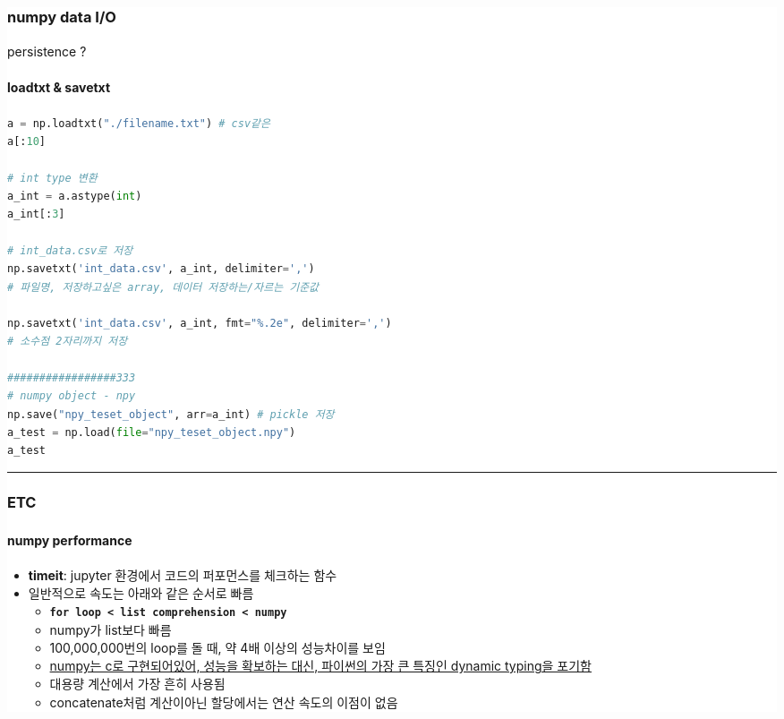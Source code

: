 
### numpy data I/O

persistence ?  

#### loadtxt & savetxt

```python
a = np.loadtxt("./filename.txt") # csv같은
a[:10]

# int type 변환
a_int = a.astype(int)
a_int[:3]

# int_data.csv로 저장
np.savetxt('int_data.csv', a_int, delimiter=',')
# 파일명, 저장하고싶은 array, 데이터 저장하는/자르는 기준값

np.savetxt('int_data.csv', a_int, fmt="%.2e", delimiter=',')
# 소수점 2자리까지 저장

#################333
# numpy object - npy
np.save("npy_teset_object", arr=a_int) # pickle 저장
a_test = np.load(file="npy_teset_object.npy")
a_test
```

---

### **ETC**

#### **numpy performance**

- **timeit**: jupyter 환경에서 코드의 퍼포먼스를 체크하는 함수
- 일반적으로 속도는 아래와 같은 순서로 빠름
  - **`for loop < list comprehension < numpy`**
  - numpy가 list보다 빠름
  - 100,000,000번의 loop를 돌 때, 약 4배 이상의 성능차이를 보임
  - <u>numpy는 c로 구현되어있어, 성능을 확보하는 대신, 파이썬의 가장 큰 특징인 dynamic typing을 포기함</u>
  - 대용량 계산에서 가장 흔히 사용됨
  - concatenate처럼 계산이아닌 할당에서는 연산 속도의 이점이 없음
